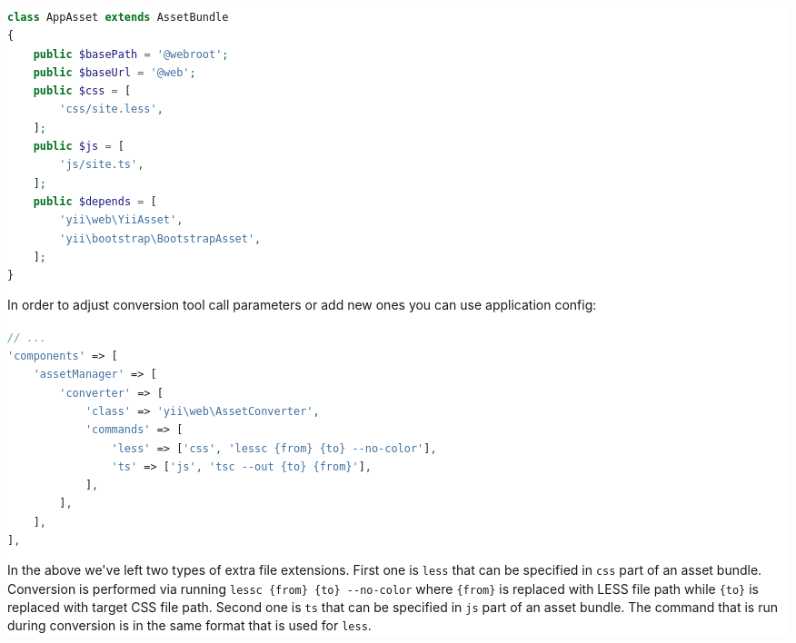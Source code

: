 ```php
class AppAsset extends AssetBundle
{
	public $basePath = '@webroot';
	public $baseUrl = '@web';
	public $css = [
		'css/site.less',
	];
	public $js = [
		'js/site.ts',
	];
	public $depends = [
		'yii\web\YiiAsset',
		'yii\bootstrap\BootstrapAsset',
	];
}
```

In order to adjust conversion tool call parameters or add new ones you can use application config:

```php
// ...
'components' => [
	'assetManager' => [
		'converter' => [
			'class' => 'yii\web\AssetConverter',
			'commands' => [
				'less' => ['css', 'lessc {from} {to} --no-color'],
				'ts' => ['js', 'tsc --out {to} {from}'],
			],
		],
	],
],
```

In the above we've left two types of extra file extensions. First one is `less` that can be specified in `css` part
of an asset bundle. Conversion is performed via running `lessc {from} {to} --no-color` where `{from}` is replaced with
LESS file path while `{to}` is replaced with target CSS file path. Second one is `ts` that can be specified in `js` part
of an asset bundle. The command that is run during conversion is in the same format that is used for `less`.
